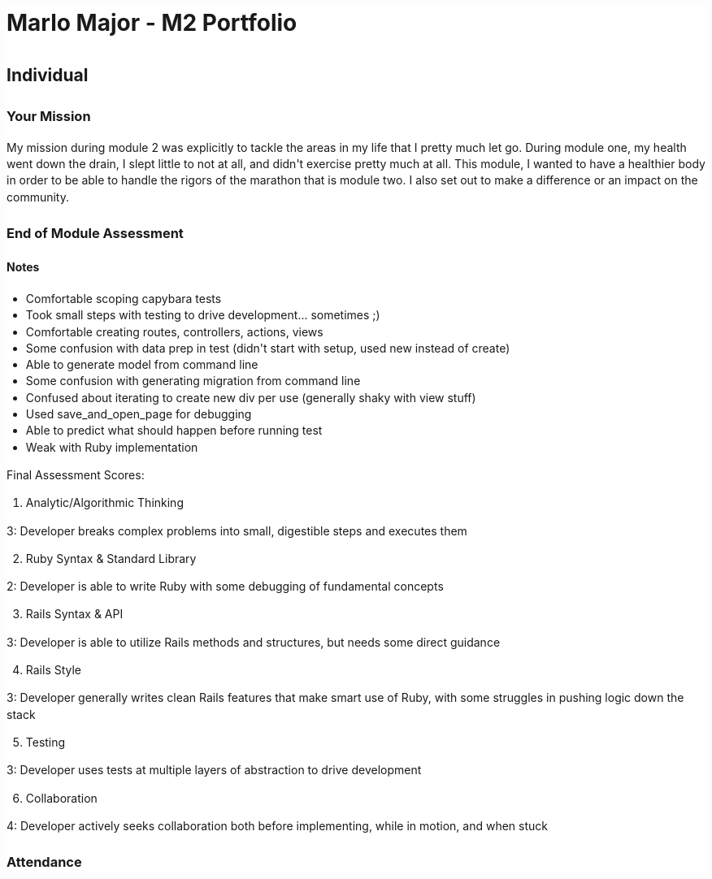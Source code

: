 # Marlo Major - M2 Portfolio

## Individual

### Your Mission

My mission during module 2 was explicitly to tackle the areas in my life that I pretty much let go. During module one, my health went down the drain, I slept little to not at all, and didn't exercise pretty much at all. This module, I wanted to have a healthier body in order to be able to handle the rigors of the marathon that is module two. I also set out to make a difference or an impact on the community.

### End of Module Assessment

#### Notes

* Comfortable scoping capybara tests
* Took small steps with testing to drive development... sometimes ;)
* Comfortable creating routes, controllers, actions, views
* Some confusion with data prep in test (didn't start with setup, used new instead of create)
* Able to generate model from command line
* Some confusion with generating migration from command line
* Confused about iterating to create new div per use (generally shaky with view stuff)
* Used save_and_open_page for debugging
* Able to predict what should happen before running test
* Weak with Ruby implementation

Final Assessment Scores:

1. Analytic/Algorithmic Thinking

  3: Developer breaks complex problems into small, digestible steps and executes them

2. Ruby Syntax & Standard Library

  2: Developer is able to write Ruby with some debugging of fundamental concepts

3. Rails Syntax & API

  3: Developer is able to utilize Rails methods and structures, but needs some direct guidance

4. Rails Style

  3: Developer generally writes clean Rails features that make smart use of Ruby, with some struggles in pushing logic down the stack

5. Testing

  3: Developer uses tests at multiple layers of abstraction to drive development

6. Collaboration

  4: Developer actively seeks collaboration both before implementing, while in motion, and when stuck

### Attendance
